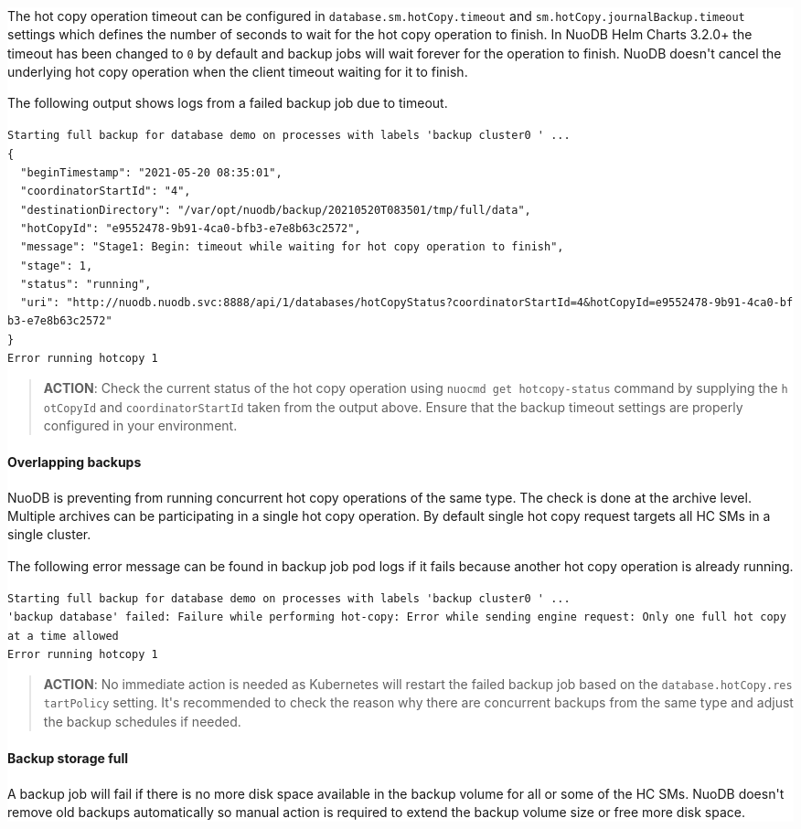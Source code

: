The hot copy operation timeout can be configured in `database.sm.hotCopy.timeout` and `sm.hotCopy.journalBackup.timeout` settings which defines the number of seconds to wait for the hot copy operation to finish.
In NuoDB Helm Charts 3.2.0+ the timeout has been changed to `0` by default and backup jobs will wait forever for the operation to finish.
NuoDB doesn't cancel the underlying hot copy operation when the client timeout waiting for it to finish.

The following output shows logs from a failed backup job due to timeout.

```
Starting full backup for database demo on processes with labels 'backup cluster0 ' ...
{
  "beginTimestamp": "2021-05-20 08:35:01",
  "coordinatorStartId": "4",
  "destinationDirectory": "/var/opt/nuodb/backup/20210520T083501/tmp/full/data",
  "hotCopyId": "e9552478-9b91-4ca0-bfb3-e7e8b63c2572",
  "message": "Stage1: Begin: timeout while waiting for hot copy operation to finish",
  "stage": 1,
  "status": "running",
  "uri": "http://nuodb.nuodb.svc:8888/api/1/databases/hotCopyStatus?coordinatorStartId=4&hotCopyId=e9552478-9b91-4ca0-bfb3-e7e8b63c2572"
}
Error running hotcopy 1
```

> **ACTION**: Check the current status of the hot copy operation using `nuocmd get hotcopy-status` command by supplying the `hotCopyId` and `coordinatorStartId` taken from the output above.
Ensure that the backup timeout settings are properly configured in your environment.

#### Overlapping backups

NuoDB is preventing from running concurrent hot copy operations of the same type.
The check is done at the archive level. Multiple archives can be participating in a single hot copy operation. By default single hot copy request targets all HC SMs in a single cluster.

The following error message can be found in backup job pod logs if it fails because another hot copy operation is already running.

```
Starting full backup for database demo on processes with labels 'backup cluster0 ' ...
'backup database' failed: Failure while performing hot-copy: Error while sending engine request: Only one full hot copy at a time allowed
Error running hotcopy 1
```

> **ACTION**: No immediate action is needed as Kubernetes will restart the failed backup job based on the `database.hotCopy.restartPolicy` setting.
It's recommended to check the reason why there are concurrent backups from the same type and adjust the backup schedules if needed.

#### Backup storage full

A backup job will fail if there is no more disk space available in the backup volume for all or some of the HC SMs.
NuoDB doesn't remove old backups automatically so manual action is required to extend the backup volume size or free more disk space.
